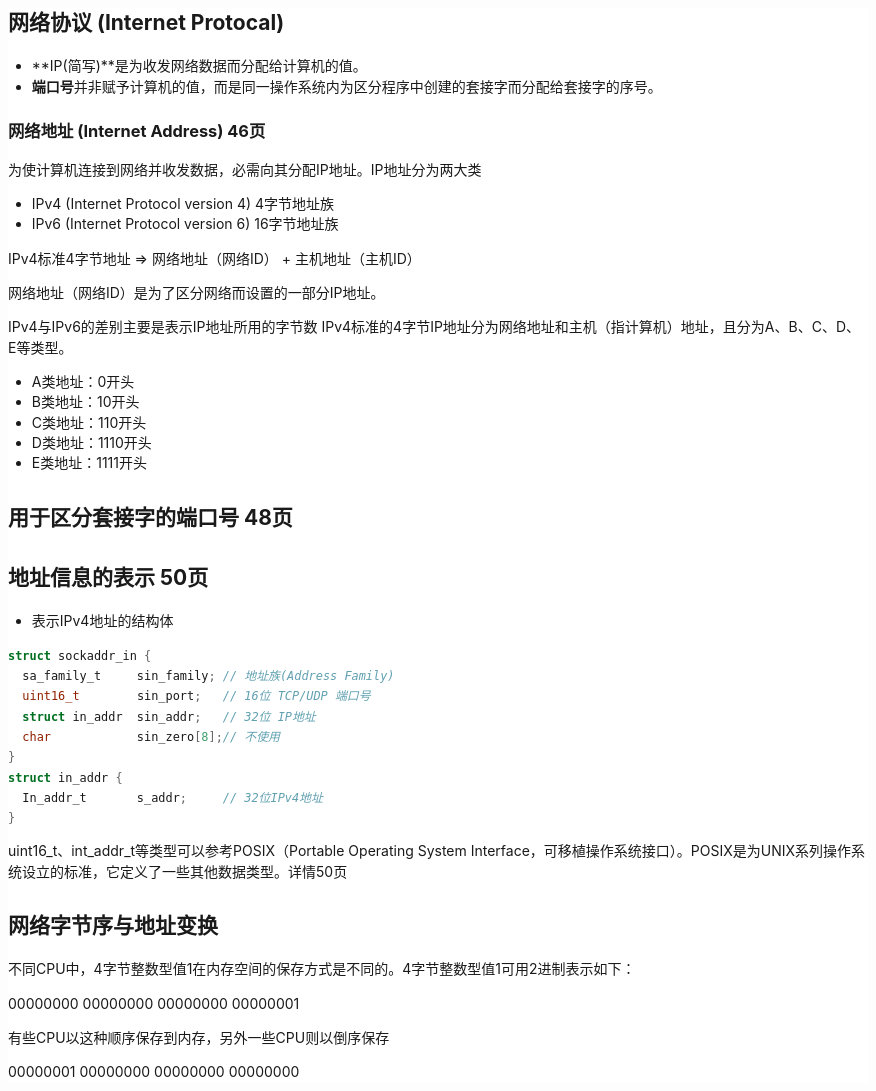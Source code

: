 ## 网络协议 (Internet Protocal) 

- **IP(简写)**是为收发网络数据而分配给计算机的值。
- **端口号**并非赋予计算机的值，而是同一操作系统内为区分程序中创建的套接字而分配给套接字的序号。

### 网络地址 (Internet Address) 46页

为使计算机连接到网络并收发数据，必需向其分配IP地址。IP地址分为两大类
* IPv4 (Internet Protocol version 4)   4字节地址族
* IPv6 (Internet Protocol version 6)   16字节地址族

IPv4标准4字节地址 =>  网络地址（网络ID） + 主机地址（主机ID）

网络地址（网络ID）是为了区分网络而设置的一部分IP地址。

IPv4与IPv6的差别主要是表示IP地址所用的字节数
IPv4标准的4字节IP地址分为网络地址和主机（指计算机）地址，且分为A、B、C、D、E等类型。

* A类地址：0开头
* B类地址：10开头
* C类地址：110开头
* D类地址：1110开头
* E类地址：1111开头

## 用于区分套接字的端口号 48页

## 地址信息的表示 50页

* 表示IPv4地址的结构体

```c
struct sockaddr_in {
  sa_family_t     sin_family; // 地址族(Address Family)
  uint16_t        sin_port;   // 16位 TCP/UDP 端口号
  struct in_addr  sin_addr;   // 32位 IP地址
  char            sin_zero[8];// 不使用
}
struct in_addr {
  In_addr_t       s_addr;     // 32位IPv4地址
}
```

uint16_t、int_addr_t等类型可以参考POSIX（Portable Operating System Interface，可移植操作系统接口）。POSIX是为UNIX系列操作系统设立的标准，它定义了一些其他数据类型。详情50页

## 网络字节序与地址变换

不同CPU中，4字节整数型值1在内存空间的保存方式是不同的。4字节整数型值1可用2进制表示如下：

00000000 00000000 00000000 00000001

有些CPU以这种顺序保存到内存，另外一些CPU则以倒序保存

00000001 00000000 00000000 00000000
